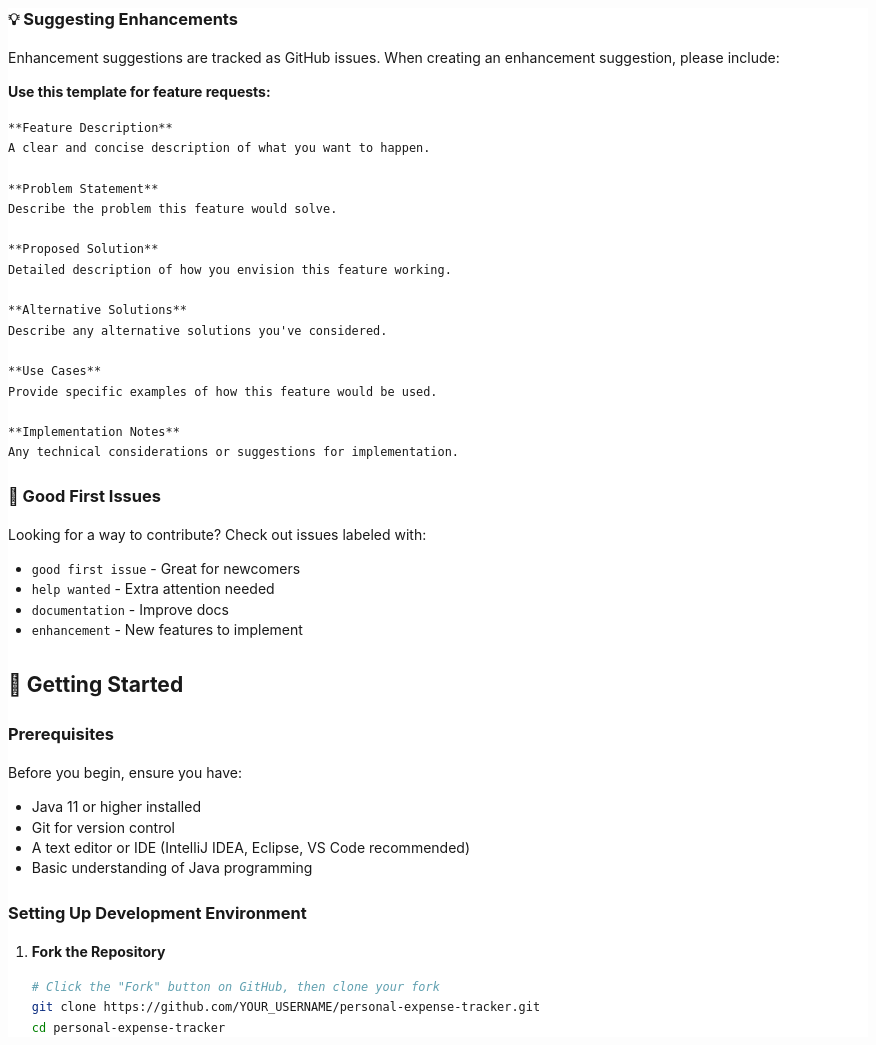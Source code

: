 
### 💡 Suggesting Enhancements

Enhancement suggestions are tracked as GitHub issues. When creating an enhancement suggestion, please include:

**Use this template for feature requests:**

```markdown
**Feature Description**
A clear and concise description of what you want to happen.

**Problem Statement**
Describe the problem this feature would solve.

**Proposed Solution**
Detailed description of how you envision this feature working.

**Alternative Solutions**
Describe any alternative solutions you've considered.

**Use Cases**
Provide specific examples of how this feature would be used.

**Implementation Notes**
Any technical considerations or suggestions for implementation.
```

### 🎯 Good First Issues

Looking for a way to contribute? Check out issues labeled with:
- `good first issue` - Great for newcomers
- `help wanted` - Extra attention needed
- `documentation` - Improve docs
- `enhancement` - New features to implement

## 🚀 Getting Started

### Prerequisites

Before you begin, ensure you have:
- Java 11 or higher installed
- Git for version control
- A text editor or IDE (IntelliJ IDEA, Eclipse, VS Code recommended)
- Basic understanding of Java programming

### Setting Up Development Environment

1. **Fork the Repository**
   ```bash
   # Click the "Fork" button on GitHub, then clone your fork
   git clone https://github.com/YOUR_USERNAME/personal-expense-tracker.git
   cd personal-expense-tracker
   ```
